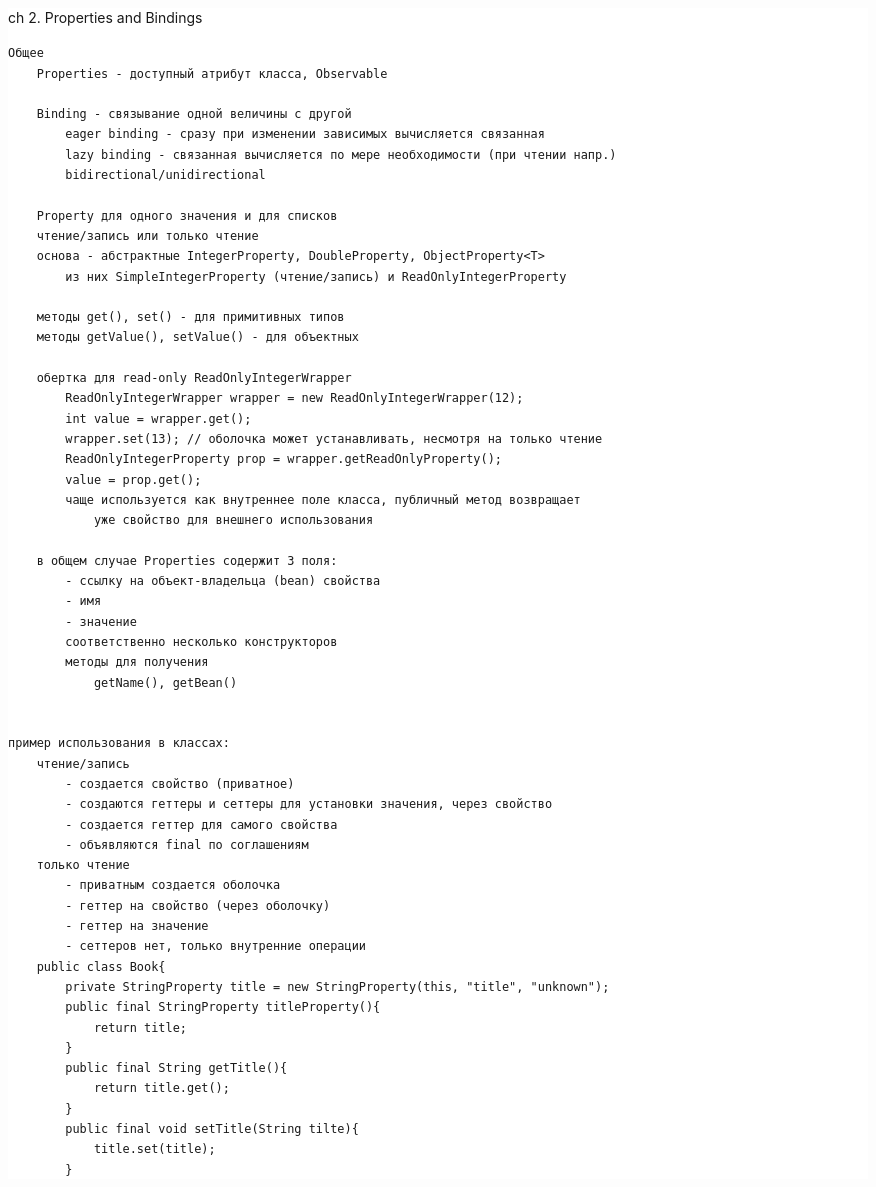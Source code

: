 ch 2. Properties and Bindings
    
    Общее
        Properties - доступный атрибут класса, Observable

        Binding - связывание одной величины с другой
            eager binding - сразу при изменении зависимых вычисляется связанная
            lazy binding - связанная вычисляется по мере необходимости (при чтении напр.)
            bidirectional/unidirectional

        Property для одного значения и для списков
        чтение/запись или только чтение
        основа - абстрактные IntegerProperty, DoubleProperty, ObjectProperty<T>
            из них SimpleIntegerProperty (чтение/запись) и ReadOnlyIntegerProperty

        методы get(), set() - для примитивных типов
        методы getValue(), setValue() - для объектных

        обертка для read-only ReadOnlyIntegerWrapper
            ReadOnlyIntegerWrapper wrapper = new ReadOnlyIntegerWrapper(12);
            int value = wrapper.get();
            wrapper.set(13); // оболочка может устанавливать, несмотря на только чтение
            ReadOnlyIntegerProperty prop = wrapper.getReadOnlyProperty();
            value = prop.get();
            чаще используется как внутреннее поле класса, публичный метод возвращает 
                уже свойство для внешнего использования

        в общем случае Properties содержит 3 поля:
            - ссылку на объект-владельца (bean) свойства
            - имя 
            - значение 
            соответственно несколько конструкторов
            методы для получения
                getName(), getBean()


    пример использования в классах:
        чтение/запись
            - создается свойство (приватное)
            - создаются геттеры и сеттеры для установки значения, через свойство
            - создается геттер для самого свойства
            - объявляются final по соглашениям
        только чтение
            - приватным создается оболочка
            - геттер на свойство (через оболочку)
            - геттер на значение
            - сеттеров нет, только внутренние операции
        public class Book{
            private StringProperty title = new StringProperty(this, "title", "unknown");
            public final StringProperty titleProperty(){
                return title;
            }
            public final String getTitle(){
                return title.get();
            }
            public final void setTitle(String tilte){
                title.set(title);
            }
